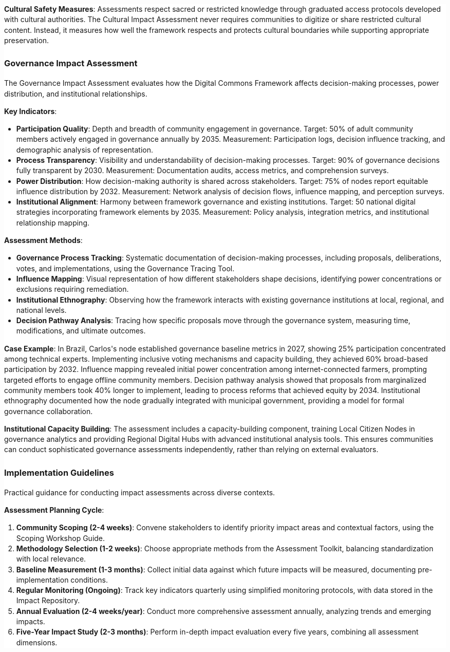 **Cultural Safety Measures**: Assessments respect sacred or restricted knowledge through graduated access protocols developed with cultural authorities. The Cultural Impact Assessment never requires communities to digitize or share restricted cultural content. Instead, it measures how well the framework respects and protects cultural boundaries while supporting appropriate preservation.

### <a id="governance-impact-assessment"></a>Governance Impact Assessment
The Governance Impact Assessment evaluates how the Digital Commons Framework affects decision-making processes, power distribution, and institutional relationships.

**Key Indicators**:
- **Participation Quality**: Depth and breadth of community engagement in governance. Target: 50% of adult community members actively engaged in governance annually by 2035. Measurement: Participation logs, decision influence tracking, and demographic analysis of representation.
- **Process Transparency**: Visibility and understandability of decision-making processes. Target: 90% of governance decisions fully transparent by 2030. Measurement: Documentation audits, access metrics, and comprehension surveys.
- **Power Distribution**: How decision-making authority is shared across stakeholders. Target: 75% of nodes report equitable influence distribution by 2032. Measurement: Network analysis of decision flows, influence mapping, and perception surveys.
- **Institutional Alignment**: Harmony between framework governance and existing institutions. Target: 50 national digital strategies incorporating framework elements by 2035. Measurement: Policy analysis, integration metrics, and institutional relationship mapping.

**Assessment Methods**:
- **Governance Process Tracking**: Systematic documentation of decision-making processes, including proposals, deliberations, votes, and implementations, using the Governance Tracing Tool.
- **Influence Mapping**: Visual representation of how different stakeholders shape decisions, identifying power concentrations or exclusions requiring remediation.
- **Institutional Ethnography**: Observing how the framework interacts with existing governance institutions at local, regional, and national levels.
- **Decision Pathway Analysis**: Tracing how specific proposals move through the governance system, measuring time, modifications, and ultimate outcomes.

**Case Example**: In Brazil, Carlos's node established governance baseline metrics in 2027, showing 25% participation concentrated among technical experts. Implementing inclusive voting mechanisms and capacity building, they achieved 60% broad-based participation by 2032. Influence mapping revealed initial power concentration among internet-connected farmers, prompting targeted efforts to engage offline community members. Decision pathway analysis showed that proposals from marginalized community members took 40% longer to implement, leading to process reforms that achieved equity by 2034. Institutional ethnography documented how the node gradually integrated with municipal government, providing a model for formal governance collaboration.

**Institutional Capacity Building**: The assessment includes a capacity-building component, training Local Citizen Nodes in governance analytics and providing Regional Digital Hubs with advanced institutional analysis tools. This ensures communities can conduct sophisticated governance assessments independently, rather than relying on external evaluators.

### <a id="implementation-guidelines"></a>Implementation Guidelines
Practical guidance for conducting impact assessments across diverse contexts.

**Assessment Planning Cycle**:
1. **Community Scoping (2-4 weeks)**: Convene stakeholders to identify priority impact areas and contextual factors, using the Scoping Workshop Guide.
2. **Methodology Selection (1-2 weeks)**: Choose appropriate methods from the Assessment Toolkit, balancing standardization with local relevance.
3. **Baseline Measurement (1-3 months)**: Collect initial data against which future impacts will be measured, documenting pre-implementation conditions.
4. **Regular Monitoring (Ongoing)**: Track key indicators quarterly using simplified monitoring protocols, with data stored in the Impact Repository.
5. **Annual Evaluation (2-4 weeks/year)**: Conduct more comprehensive assessment annually, analyzing trends and emerging impacts.
6. **Five-Year Impact Study (2-3 months)**: Perform in-depth impact evaluation every five years, combining all assessment dimensions.